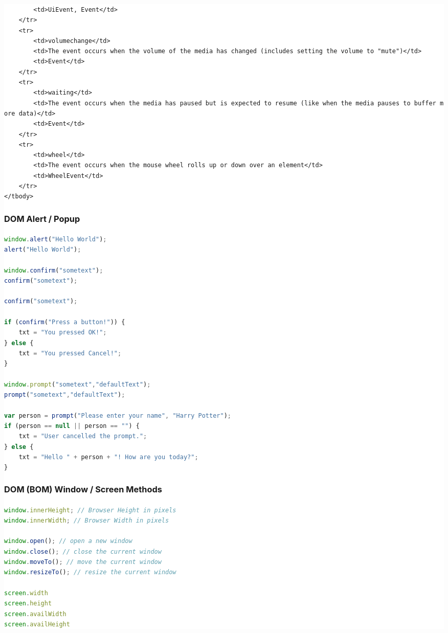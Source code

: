 			<td>UiEvent, Event</td>
		</tr>
		<tr>
			<td>volumechange</td>
			<td>The event occurs when the volume of the media has changed (includes setting the volume to "mute")</td>
			<td>Event</td>
		</tr>
		<tr>
			<td>waiting</td>
			<td>The event occurs when the media has paused but is expected to resume (like when the media pauses to buffer more data)</td>
			<td>Event</td>
		</tr>
		<tr>
			<td>wheel</td>
			<td>The event occurs when the mouse wheel rolls up or down over an element</td>
			<td>WheelEvent</td>
		</tr>
	</tbody>
</table>

### DOM Alert / Popup
```js
window.alert("Hello World");
alert("Hello World");

window.confirm("sometext");
confirm("sometext");

confirm("sometext");

if (confirm("Press a button!")) {
    txt = "You pressed OK!";
} else {
    txt = "You pressed Cancel!";
}

window.prompt("sometext","defaultText");
prompt("sometext","defaultText");

var person = prompt("Please enter your name", "Harry Potter");
if (person == null || person == "") {
    txt = "User cancelled the prompt.";
} else {
    txt = "Hello " + person + "! How are you today?";
}

```

### DOM (BOM) Window / Screen Methods
```js
window.innerHeight; // Browser Height in pixels
window.innerWidth; // Browser Width in pixels

window.open(); // open a new window
window.close(); // close the current window
window.moveTo(); // move the current window
window.resizeTo(); // resize the current window

screen.width
screen.height
screen.availWidth
screen.availHeight
```